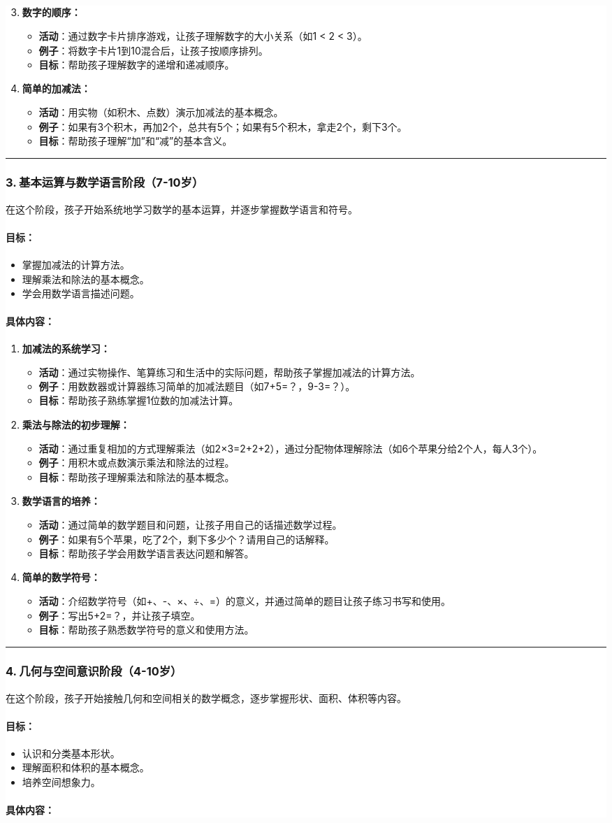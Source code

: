 3. **数字的顺序：**
   - **活动**：通过数字卡片排序游戏，让孩子理解数字的大小关系（如1 < 2 < 3）。
   - **例子**：将数字卡片1到10混合后，让孩子按顺序排列。
   - **目标**：帮助孩子理解数字的递增和递减顺序。

4. **简单的加减法：**
   - **活动**：用实物（如积木、点数）演示加减法的基本概念。
   - **例子**：如果有3个积木，再加2个，总共有5个；如果有5个积木，拿走2个，剩下3个。
   - **目标**：帮助孩子理解“加”和“减”的基本含义。

---

### **3. 基本运算与数学语言阶段（7-10岁）**
在这个阶段，孩子开始系统地学习数学的基本运算，并逐步掌握数学语言和符号。

#### **目标：**
- 掌握加减法的计算方法。
- 理解乘法和除法的基本概念。
- 学会用数学语言描述问题。

#### **具体内容：**

1. **加减法的系统学习：**
   - **活动**：通过实物操作、笔算练习和生活中的实际问题，帮助孩子掌握加减法的计算方法。
   - **例子**：用数数器或计算器练习简单的加减法题目（如7+5=？，9-3=？）。
   - **目标**：帮助孩子熟练掌握1位数的加减法计算。

2. **乘法与除法的初步理解：**
   - **活动**：通过重复相加的方式理解乘法（如2×3=2+2+2），通过分配物体理解除法（如6个苹果分给2个人，每人3个）。
   - **例子**：用积木或点数演示乘法和除法的过程。
   - **目标**：帮助孩子理解乘法和除法的基本概念。

3. **数学语言的培养：**
   - **活动**：通过简单的数学题目和问题，让孩子用自己的话描述数学过程。
   - **例子**：如果有5个苹果，吃了2个，剩下多少个？请用自己的话解释。
   - **目标**：帮助孩子学会用数学语言表达问题和解答。

4. **简单的数学符号：**
   - **活动**：介绍数学符号（如+、-、×、÷、=）的意义，并通过简单的题目让孩子练习书写和使用。
   - **例子**：写出5+2=？，并让孩子填空。
   - **目标**：帮助孩子熟悉数学符号的意义和使用方法。

---

### **4. 几何与空间意识阶段（4-10岁）**
在这个阶段，孩子开始接触几何和空间相关的数学概念，逐步掌握形状、面积、体积等内容。

#### **目标：**
- 认识和分类基本形状。
- 理解面积和体积的基本概念。
- 培养空间想象力。

#### **具体内容：**
